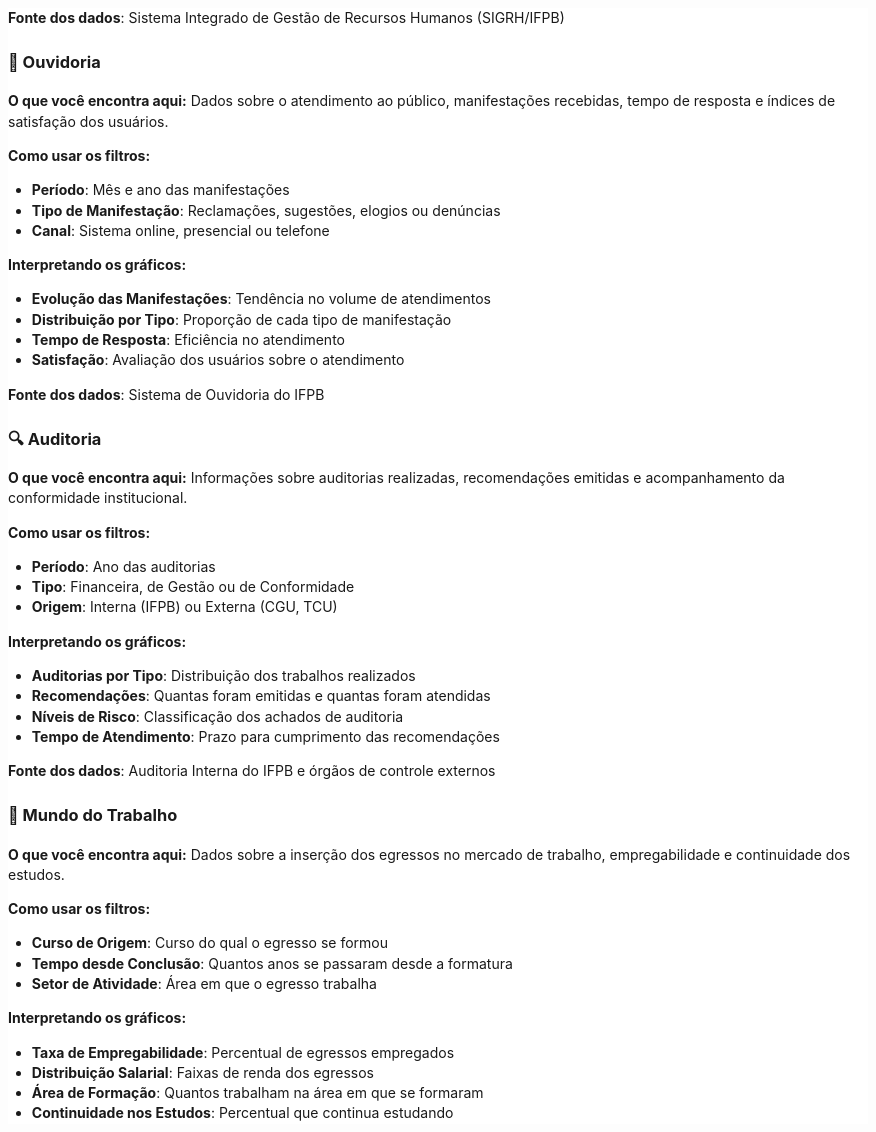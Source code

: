 **Fonte dos dados**: Sistema Integrado de Gestão de Recursos Humanos (SIGRH/IFPB)

### 📢 Ouvidoria
**O que você encontra aqui:**
Dados sobre o atendimento ao público, manifestações recebidas, tempo de resposta e índices de satisfação dos usuários.

**Como usar os filtros:**
- **Período**: Mês e ano das manifestações
- **Tipo de Manifestação**: Reclamações, sugestões, elogios ou denúncias
- **Canal**: Sistema online, presencial ou telefone

**Interpretando os gráficos:**
- **Evolução das Manifestações**: Tendência no volume de atendimentos
- **Distribuição por Tipo**: Proporção de cada tipo de manifestação
- **Tempo de Resposta**: Eficiência no atendimento
- **Satisfação**: Avaliação dos usuários sobre o atendimento

**Fonte dos dados**: Sistema de Ouvidoria do IFPB

### 🔍 Auditoria
**O que você encontra aqui:**
Informações sobre auditorias realizadas, recomendações emitidas e acompanhamento da conformidade institucional.

**Como usar os filtros:**
- **Período**: Ano das auditorias
- **Tipo**: Financeira, de Gestão ou de Conformidade
- **Origem**: Interna (IFPB) ou Externa (CGU, TCU)

**Interpretando os gráficos:**
- **Auditorias por Tipo**: Distribuição dos trabalhos realizados
- **Recomendações**: Quantas foram emitidas e quantas foram atendidas
- **Níveis de Risco**: Classificação dos achados de auditoria
- **Tempo de Atendimento**: Prazo para cumprimento das recomendações

**Fonte dos dados**: Auditoria Interna do IFPB e órgãos de controle externos

### 💼 Mundo do Trabalho
**O que você encontra aqui:**
Dados sobre a inserção dos egressos no mercado de trabalho, empregabilidade e continuidade dos estudos.

**Como usar os filtros:**
- **Curso de Origem**: Curso do qual o egresso se formou
- **Tempo desde Conclusão**: Quantos anos se passaram desde a formatura
- **Setor de Atividade**: Área em que o egresso trabalha

**Interpretando os gráficos:**
- **Taxa de Empregabilidade**: Percentual de egressos empregados
- **Distribuição Salarial**: Faixas de renda dos egressos
- **Área de Formação**: Quantos trabalham na área em que se formaram
- **Continuidade nos Estudos**: Percentual que continua estudando
